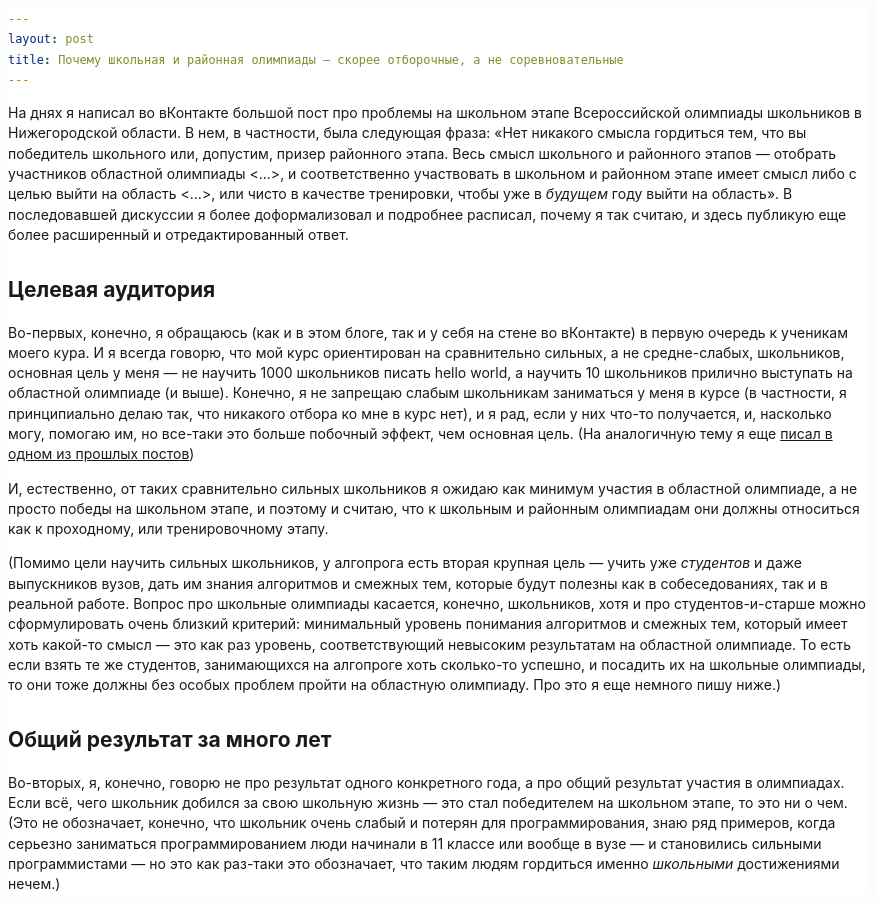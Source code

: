 ```yaml
---
layout: post
title: Почему школьная и районная олимпиады — скорее отборочные, а не соревновательные
---
```


На днях я написал во вКонтакте большой пост про проблемы на школьном этапе Всероссийской 
олимпиады школьников в Нижегородской области. В нем, в частности, была следующая фраза: 
«Нет никакого смысла гордиться тем, что вы победитель школьного или, допустим, 
призер районного этапа. Весь смысл школьного и районного этапов — отобрать участников областной олимпиады <...>, и соответственно участвовать в школьном и районном этапе имеет смысл либо с целью выйти на область <...>, или чисто в качестве тренировки, чтобы уже в _будущем_ году выйти на область». 
В последовавшей дискуссии я более доформализовал и подробнее расписал, почему я так считаю, 
и здесь публикую еще более расширенный и отредактированный ответ.

Целевая аудитория
-----------------

Во-первых, конечно, я обращаюсь (как и в этом блоге, так и у себя на стене во вКонтакте)
в первую очередь к ученикам моего кура. И я всегда говорю, что мой курс ориентирован 
на сравнительно сильных, а не средне-слабых, школьников, 
основная цель у меня — не научить 1000 школьников писать hello world, а научить 10 школьников 
прилично выступать на областной олимпиаде (и выше). 
Конечно, я не запрещаю слабым школьникам заниматься
у меня в курсе (в частности, я принципиально делаю так, что никакого отбора ко мне в курс нет),
и я рад, если у них что-то получается, и, насколько могу, помогаю им, 
но все-таки это больше побочный эффект, чем основная цель.
(На аналогичную тему я еще [писал в одном из прошлых постов](/repetitor/))

И, естественно, от таких сравнительно сильных школьников я ожидаю как минимум участия в областной
олимпиаде, а не просто победы на школьном этапе, и поэтому и считаю, что к школьным
и районным олимпиадам они должны относиться как к проходному, или тренировочному этапу.

(Помимо цели научить сильных школьников, у алгопрога есть вторая крупная цель — 
учить уже _студентов_ и даже выпускников вузов, дать им знания алгоритмов и смежных тем,
которые будут полезны как в собеседованиях, так и в реальной работе.
Вопрос про школьные олимпиады касается, конечно, школьников, хотя и про студентов-и-старше
можно сформулировать очень близкий критерий: минимальный уровень понимания
алгоритмов и смежных тем, который имеет хоть какой-то смысл — это как раз уровень, соответствующий
невысоким результатам на областной олимпиаде. То есть если взять те же студентов, занимающихся
на алгопроге хоть сколько-то успешно, и посадить их на школьные олимпиады, то они тоже должны
без особых проблем пройти на областную олимпиаду. Про это я еще немного пишу ниже.)

Общий результат за много лет
----------------------------

Во-вторых, я, конечно, говорю не про результат одного конкретного года, а про общий результат 
участия в олимпиадах. Если всё, чего школьник добился за свою школьную жизнь — это стал 
победителем на школьном этапе, то это ни о чем. (Это не обозначает, конечно, что школьник
очень слабый и потерян для программирования, знаю ряд примеров, когда серьезно заниматься
программированием люди начинали в 11 классе или вообще в вузе — и становились сильными
программистами — но это как раз-таки это обозначает, что таким людям гордиться именно _школьными_
достижениями нечем.)
